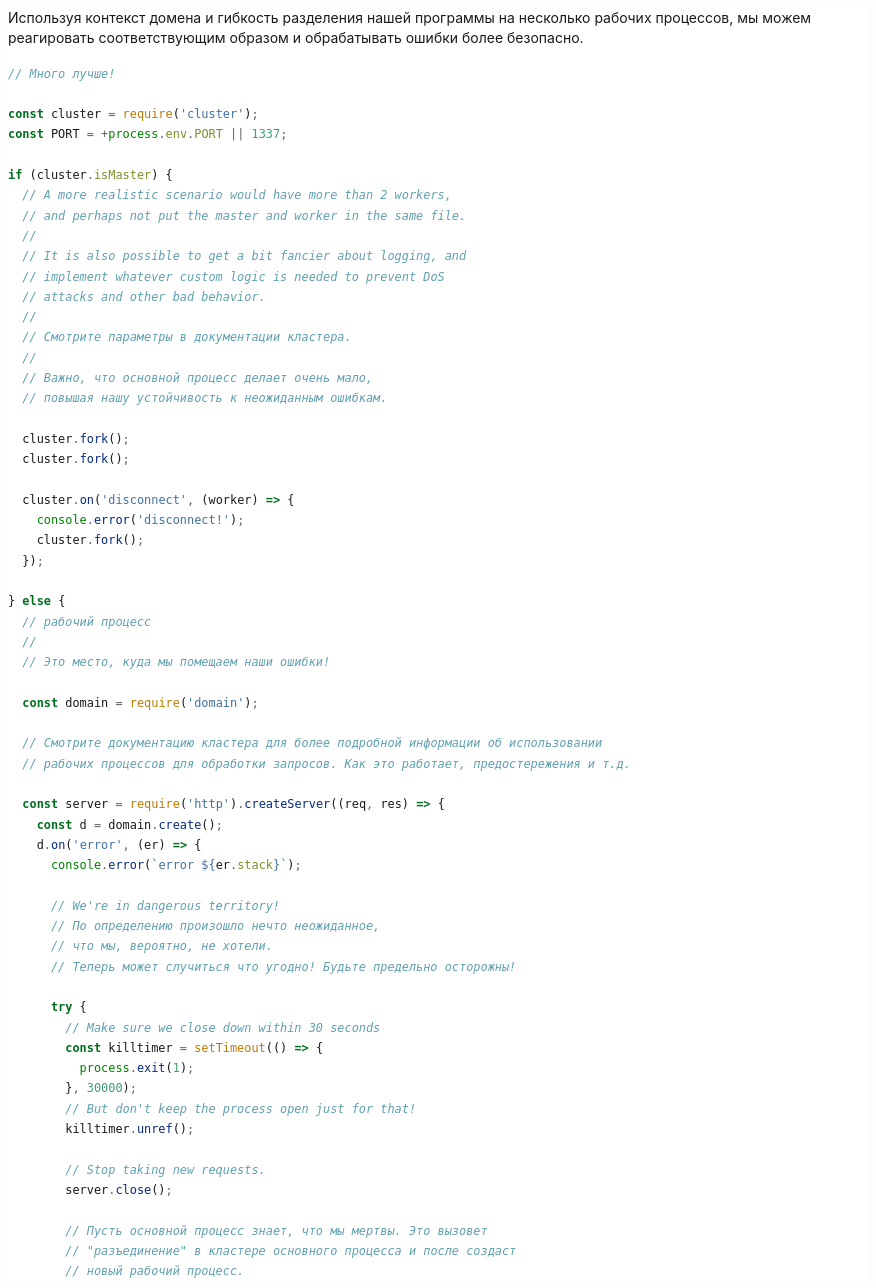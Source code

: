 Используя контекст домена и гибкость разделения нашей программы на несколько рабочих процессов, мы можем реагировать соответствующим образом и обрабатывать ошибки более безопасно.

```js
// Много лучше!

const cluster = require('cluster');
const PORT = +process.env.PORT || 1337;

if (cluster.isMaster) {
  // A more realistic scenario would have more than 2 workers,
  // and perhaps not put the master and worker in the same file.
  //
  // It is also possible to get a bit fancier about logging, and
  // implement whatever custom logic is needed to prevent DoS
  // attacks and other bad behavior.
  //
  // Смотрите параметры в документации кластера.
  //
  // Важно, что основной процесс делает очень мало,
  // повышая нашу устойчивость к неожиданным ошибкам.

  cluster.fork();
  cluster.fork();

  cluster.on('disconnect', (worker) => {
    console.error('disconnect!');
    cluster.fork();
  });

} else {
  // рабочий процесс
  //
  // Это место, куда мы помещаем наши ошибки!

  const domain = require('domain');

  // Смотрите документацию кластера для более подробной информации об использовании
  // рабочих процессов для обработки запросов. Как это работает, предостережения и т.д.

  const server = require('http').createServer((req, res) => {
    const d = domain.create();
    d.on('error', (er) => {
      console.error(`error ${er.stack}`);

      // We're in dangerous territory!
      // По определению произошло нечто неожиданное,
      // что мы, вероятно, не хотели.
      // Теперь может случиться что угодно! Будьте предельно осторожны!

      try {
        // Make sure we close down within 30 seconds
        const killtimer = setTimeout(() => {
          process.exit(1);
        }, 30000);
        // But don't keep the process open just for that!
        killtimer.unref();

        // Stop taking new requests.
        server.close();

        // Пусть основной процесс знает, что мы мертвы. Это вызовет
        // "разъединение" в кластере основного процесса и после создаст
        // новый рабочий процесс.
```